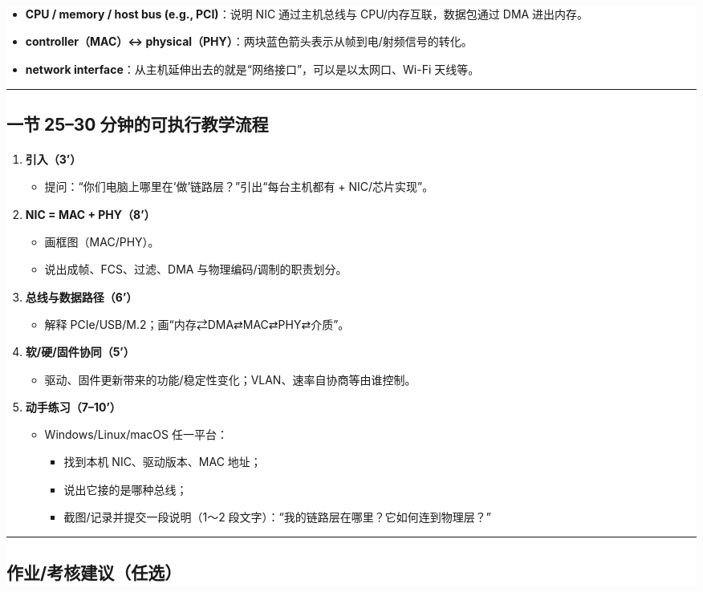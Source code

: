 
* **CPU / memory / host bus (e.g., PCI)**：说明 NIC 通过主机总线与 CPU/内存互联，数据包通过 DMA 进出内存。

* **controller（MAC）↔ physical（PHY）**：两块蓝色箭头表示从帧到电/射频信号的转化。

* **network interface**：从主机延伸出去的就是“网络接口”，可以是以太网口、Wi-Fi 天线等。



---



## 一节 25–30 分钟的可执行教学流程



1. **引入（3’）**



   * 提问：“你们电脑上哪里在‘做’链路层？”引出“每台主机都有 + NIC/芯片实现”。



2. **NIC = MAC + PHY（8’）**



   * 画框图（MAC/PHY）。

   * 说出成帧、FCS、过滤、DMA 与物理编码/调制的职责划分。



3. **总线与数据路径（6’）**



   * 解释 PCIe/USB/M.2；画“内存⇄DMA⇄MAC⇄PHY⇄介质”。



4. **软/硬/固件协同（5’）**



   * 驱动、固件更新带来的功能/稳定性变化；VLAN、速率自协商等由谁控制。



5. **动手练习（7–10’）**



   * Windows/Linux/macOS 任一平台：



     * 找到本机 NIC、驱动版本、MAC 地址；

     * 说出它接的是哪种总线；

     * 截图/记录并提交一段说明（1～2 段文字）：“我的链路层在哪里？它如何连到物理层？”



---



## 作业/考核建议（任选）
